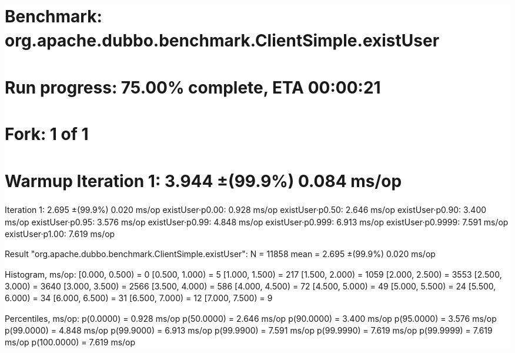 # Benchmark: org.apache.dubbo.benchmark.ClientSimple.existUser

# Run progress: 75.00% complete, ETA 00:00:21
# Fork: 1 of 1
# Warmup Iteration   1: 3.944 ±(99.9%) 0.084 ms/op
Iteration   1: 2.695 ±(99.9%) 0.020 ms/op
                 existUser·p0.00:   0.928 ms/op
                 existUser·p0.50:   2.646 ms/op
                 existUser·p0.90:   3.400 ms/op
                 existUser·p0.95:   3.576 ms/op
                 existUser·p0.99:   4.848 ms/op
                 existUser·p0.999:  6.913 ms/op
                 existUser·p0.9999: 7.591 ms/op
                 existUser·p1.00:   7.619 ms/op



Result "org.apache.dubbo.benchmark.ClientSimple.existUser":
  N = 11858
  mean =      2.695 ±(99.9%) 0.020 ms/op

  Histogram, ms/op:
    [0.000, 0.500) = 0 
    [0.500, 1.000) = 5 
    [1.000, 1.500) = 217 
    [1.500, 2.000) = 1059 
    [2.000, 2.500) = 3553 
    [2.500, 3.000) = 3640 
    [3.000, 3.500) = 2566 
    [3.500, 4.000) = 586 
    [4.000, 4.500) = 72 
    [4.500, 5.000) = 49 
    [5.000, 5.500) = 24 
    [5.500, 6.000) = 34 
    [6.000, 6.500) = 31 
    [6.500, 7.000) = 12 
    [7.000, 7.500) = 9 

  Percentiles, ms/op:
      p(0.0000) =      0.928 ms/op
     p(50.0000) =      2.646 ms/op
     p(90.0000) =      3.400 ms/op
     p(95.0000) =      3.576 ms/op
     p(99.0000) =      4.848 ms/op
     p(99.9000) =      6.913 ms/op
     p(99.9900) =      7.591 ms/op
     p(99.9990) =      7.619 ms/op
     p(99.9999) =      7.619 ms/op
    p(100.0000) =      7.619 ms/op
